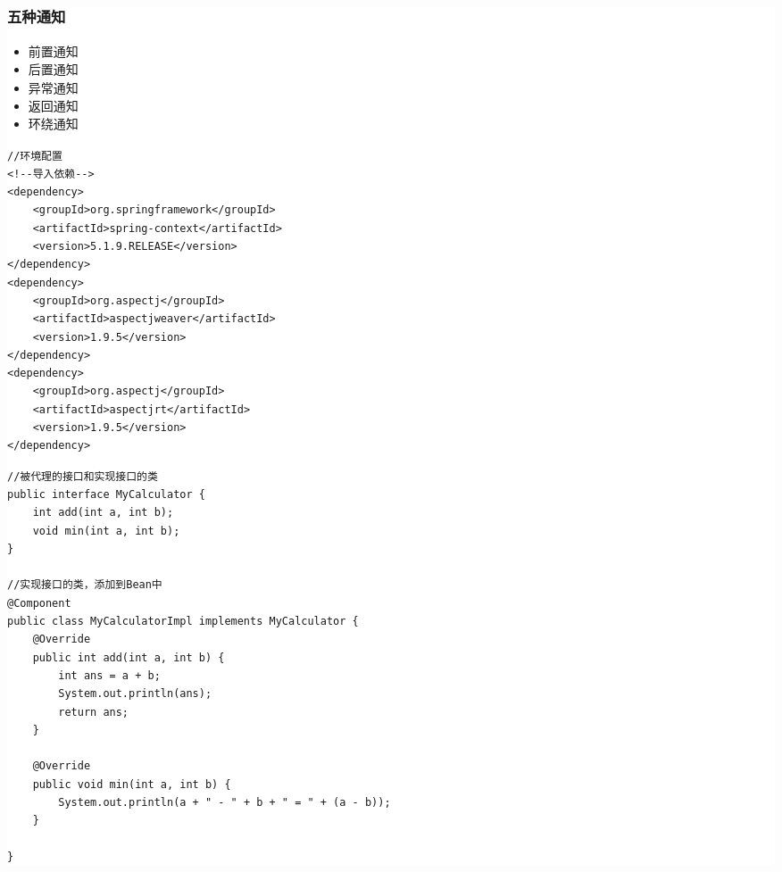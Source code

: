 ### 五种通知

- 前置通知
- 后置通知
- 异常通知
- 返回通知
- 环绕通知

```
//环境配置
<!--导入依赖-->
<dependency>
    <groupId>org.springframework</groupId>
    <artifactId>spring-context</artifactId>
    <version>5.1.9.RELEASE</version>
</dependency>
<dependency>
    <groupId>org.aspectj</groupId>
    <artifactId>aspectjweaver</artifactId>
    <version>1.9.5</version>
</dependency>
<dependency>
    <groupId>org.aspectj</groupId>
    <artifactId>aspectjrt</artifactId>
    <version>1.9.5</version>
</dependency>
```

```
//被代理的接口和实现接口的类
public interface MyCalculator {
    int add(int a, int b);
    void min(int a, int b);
}

//实现接口的类，添加到Bean中
@Component
public class MyCalculatorImpl implements MyCalculator {
    @Override
    public int add(int a, int b) {
        int ans = a + b;
        System.out.println(ans);
        return ans;
    }

    @Override
    public void min(int a, int b) {
        System.out.println(a + " - " + b + " = " + (a - b));
    }

}
```
